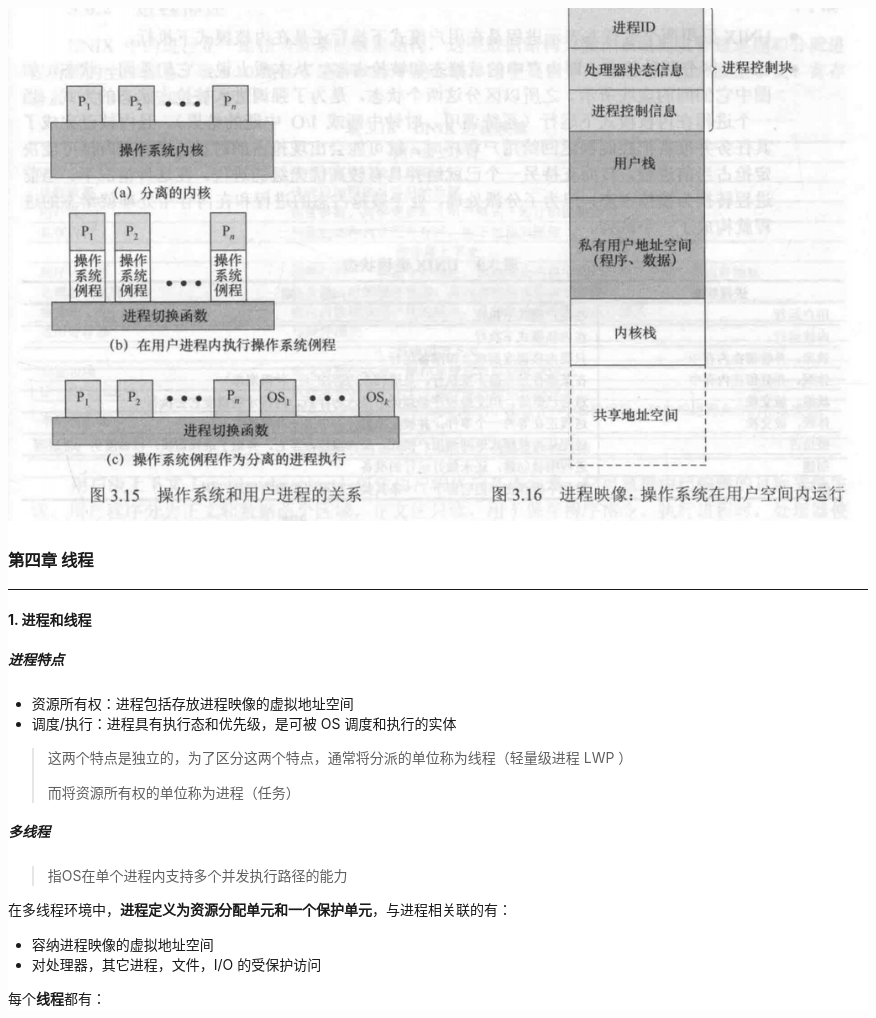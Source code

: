 ![](./img/part_2/c_3/OS_and_userprocess.jpg)

### 第四章 线程

--------------------------------------------------

#### 1. 进程和线程

##### 进程特点

- 资源所有权：进程包括存放进程映像的虚拟地址空间
- 调度/执行：进程具有执行态和优先级，是可被 OS 调度和执行的实体

> 这两个特点是独立的，为了区分这两个特点，通常将分派的单位称为线程（轻量级进程 LWP ）
>
> 而将资源所有权的单位称为进程（任务）

##### 多线程

> 指OS在单个进程内支持多个并发执行路径的能力

在多线程环境中，**进程定义为资源分配单元和一个保护单元**，与进程相关联的有：

- 容纳进程映像的虚拟地址空间
- 对处理器，其它进程，文件，I/O 的受保护访问

每个**线程**都有：
